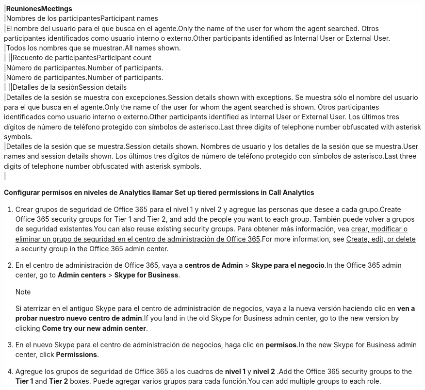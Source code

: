 |<span data-ttu-id="3e1b8-149">**Reuniones**</span><span class="sxs-lookup"><span data-stu-id="3e1b8-149">**Meetings**</span></span> <br/> |<span data-ttu-id="3e1b8-150">Nombres de los participantes</span><span class="sxs-lookup"><span data-stu-id="3e1b8-150">Participant names</span></span>  <br/> |<span data-ttu-id="3e1b8-151">El nombre del usuario para el que busca en el agente.</span><span class="sxs-lookup"><span data-stu-id="3e1b8-151">Only the name of the user for whom the agent searched.</span></span> <span data-ttu-id="3e1b8-152">Otros participantes identificados como usuario interno o externo.</span><span class="sxs-lookup"><span data-stu-id="3e1b8-152">Other participants identified as Internal User or External User.</span></span>  <br/> |<span data-ttu-id="3e1b8-153">Todos los nombres que se muestran.</span><span class="sxs-lookup"><span data-stu-id="3e1b8-153">All names shown.</span></span>  <br/> |
||<span data-ttu-id="3e1b8-154">Recuento de participantes</span><span class="sxs-lookup"><span data-stu-id="3e1b8-154">Participant count</span></span>  <br/> |<span data-ttu-id="3e1b8-155">Número de participantes.</span><span class="sxs-lookup"><span data-stu-id="3e1b8-155">Number of participants.</span></span>  <br/> |<span data-ttu-id="3e1b8-156">Número de participantes.</span><span class="sxs-lookup"><span data-stu-id="3e1b8-156">Number of participants.</span></span>  <br/> |
||<span data-ttu-id="3e1b8-157">Detalles de la sesión</span><span class="sxs-lookup"><span data-stu-id="3e1b8-157">Session details</span></span>  <br/> |<span data-ttu-id="3e1b8-158">Detalles de la sesión se muestra con excepciones.</span><span class="sxs-lookup"><span data-stu-id="3e1b8-158">Session details shown with exceptions.</span></span> <span data-ttu-id="3e1b8-159">Se muestra sólo el nombre del usuario para el que busca en el agente.</span><span class="sxs-lookup"><span data-stu-id="3e1b8-159">Only the name of the user for whom the agent searched is shown.</span></span> <span data-ttu-id="3e1b8-160">Otros participantes identificados como usuario interno o externo.</span><span class="sxs-lookup"><span data-stu-id="3e1b8-160">Other participants identified as Internal User or External User.</span></span> <span data-ttu-id="3e1b8-161">Los últimos tres dígitos de número de teléfono protegido con símbolos de asterisco.</span><span class="sxs-lookup"><span data-stu-id="3e1b8-161">Last three digits of telephone number obfuscated with asterisk symbols.</span></span>  <br/> |<span data-ttu-id="3e1b8-162">Detalles de la sesión que se muestra.</span><span class="sxs-lookup"><span data-stu-id="3e1b8-162">Session details shown.</span></span> <span data-ttu-id="3e1b8-163">Nombres de usuario y los detalles de la sesión que se muestra.</span><span class="sxs-lookup"><span data-stu-id="3e1b8-163">User names and session details shown.</span></span> <span data-ttu-id="3e1b8-164">Los últimos tres dígitos de número de teléfono protegido con símbolos de asterisco.</span><span class="sxs-lookup"><span data-stu-id="3e1b8-164">Last three digits of telephone number obfuscated with asterisk symbols.</span></span>  <br/> |
   
 <span data-ttu-id="3e1b8-165">**Configurar permisos en niveles de Analytics llamar** 
 <a name="BKMK_SetUpTier"> </a></span><span class="sxs-lookup"><span data-stu-id="3e1b8-165">**Set up tiered permissions in Call Analytics**
<a name="BKMK_SetUpTier"> </a></span></span>
  
1. <span data-ttu-id="3e1b8-166">Crear grupos de seguridad de Office 365 para el nivel 1 y nivel 2 y agregue las personas que desee a cada grupo.</span><span class="sxs-lookup"><span data-stu-id="3e1b8-166">Create Office 365 security groups for Tier 1 and Tier 2, and add the people you want to each group.</span></span> <span data-ttu-id="3e1b8-167">También puede volver a grupos de seguridad existentes.</span><span class="sxs-lookup"><span data-stu-id="3e1b8-167">You can also reuse existing security groups.</span></span> <span data-ttu-id="3e1b8-168">Para obtener más información, vea [crear, modificar o eliminar un grupo de seguridad en el centro de administración de Office 365](https://support.office.com/article/55c96b32-e086-4c9e-948b-a018b44510cb).</span><span class="sxs-lookup"><span data-stu-id="3e1b8-168">For more information, see [Create, edit, or delete a security group in the Office 365 admin center](https://support.office.com/article/55c96b32-e086-4c9e-948b-a018b44510cb).</span></span>
    
2. <span data-ttu-id="3e1b8-169">En el centro de administración de Office 365, vaya a **centros de Admin** > **Skype para el negocio**.</span><span class="sxs-lookup"><span data-stu-id="3e1b8-169">In the Office 365 admin center, go to **Admin centers** > **Skype for Business**.</span></span>
    
    > [!NOTE]
    > <span data-ttu-id="3e1b8-170">Si aterrizar en el antiguo Skype para el centro de administración de negocios, vaya a la nueva versión haciendo clic en **ven a probar nuestro nuevo centro de admin**.</span><span class="sxs-lookup"><span data-stu-id="3e1b8-170">If you land in the old Skype for Business admin center, go to the new version by clicking **Come try our new admin center**.</span></span> 
  
3. <span data-ttu-id="3e1b8-171">En el nuevo Skype para el centro de administración de negocios, haga clic en **permisos**.</span><span class="sxs-lookup"><span data-stu-id="3e1b8-171">In the new Skype for Business admin center, click **Permissions**.</span></span>
    
4. <span data-ttu-id="3e1b8-172">Agregue los grupos de seguridad de Office 365 a los cuadros de **nivel 1** y **nivel 2** .</span><span class="sxs-lookup"><span data-stu-id="3e1b8-172">Add the Office 365 security groups to the **Tier 1** and **Tier 2** boxes.</span></span> <span data-ttu-id="3e1b8-173">Puede agregar varios grupos para cada función.</span><span class="sxs-lookup"><span data-stu-id="3e1b8-173">You can add multiple groups to each role.</span></span>
    